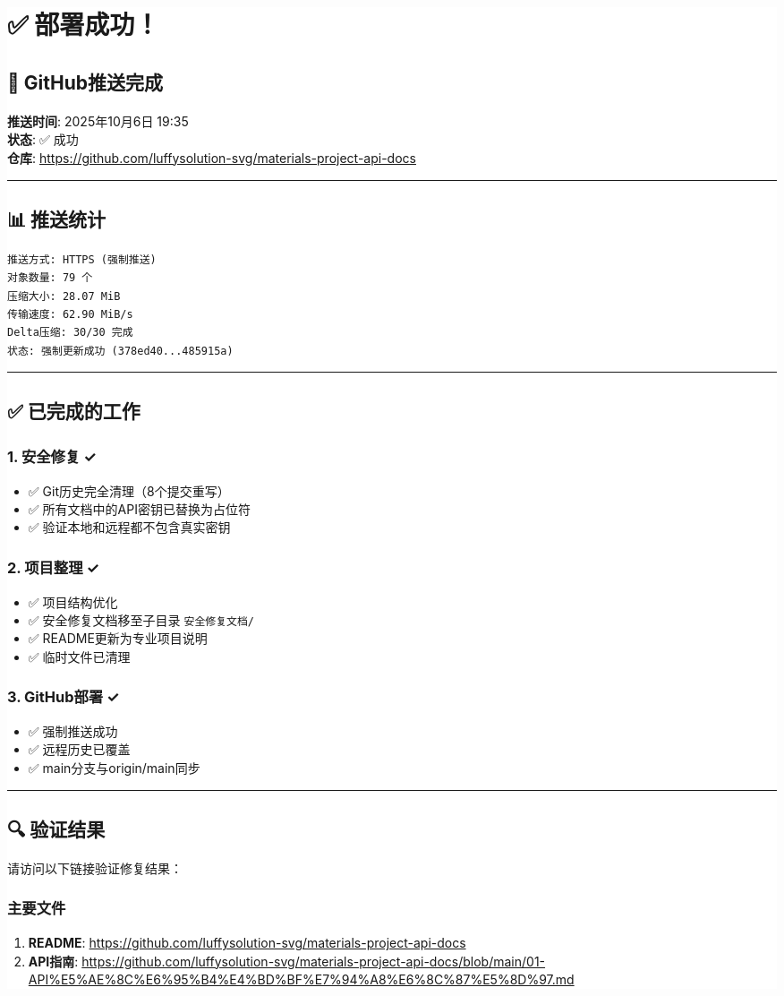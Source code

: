 # ✅ 部署成功！

## 🎉 GitHub推送完成

**推送时间**: 2025年10月6日 19:35  
**状态**: ✅ 成功  
**仓库**: https://github.com/luffysolution-svg/materials-project-api-docs

---

## 📊 推送统计

```
推送方式: HTTPS (强制推送)
对象数量: 79 个
压缩大小: 28.07 MiB
传输速度: 62.90 MiB/s
Delta压缩: 30/30 完成
状态: 强制更新成功 (378ed40...485915a)
```

---

## ✅ 已完成的工作

### 1. 安全修复 ✓
- ✅ Git历史完全清理（8个提交重写）
- ✅ 所有文档中的API密钥已替换为占位符
- ✅ 验证本地和远程都不包含真实密钥

### 2. 项目整理 ✓
- ✅ 项目结构优化
- ✅ 安全修复文档移至子目录 `安全修复文档/`
- ✅ README更新为专业项目说明
- ✅ 临时文件已清理

### 3. GitHub部署 ✓
- ✅ 强制推送成功
- ✅ 远程历史已覆盖
- ✅ main分支与origin/main同步

---

## 🔍 验证结果

请访问以下链接验证修复结果：

### 主要文件
1. **README**: https://github.com/luffysolution-svg/materials-project-api-docs
2. **API指南**: https://github.com/luffysolution-svg/materials-project-api-docs/blob/main/01-API%E5%AE%8C%E6%95%B4%E4%BD%BF%E7%94%A8%E6%8C%87%E5%8D%97.md
